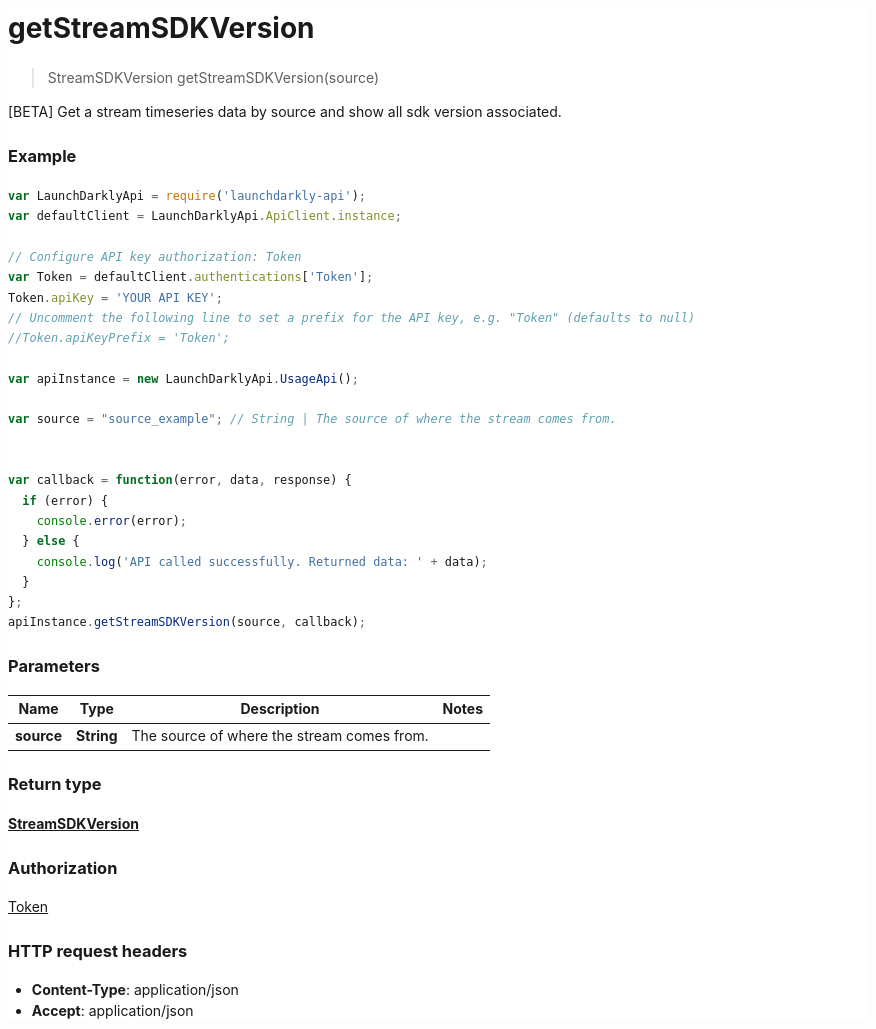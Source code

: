 <a name="getStreamSDKVersion"></a>
# **getStreamSDKVersion**
> StreamSDKVersion getStreamSDKVersion(source)

[BETA] Get a stream timeseries data by source and show all sdk version associated.

### Example
```javascript
var LaunchDarklyApi = require('launchdarkly-api');
var defaultClient = LaunchDarklyApi.ApiClient.instance;

// Configure API key authorization: Token
var Token = defaultClient.authentications['Token'];
Token.apiKey = 'YOUR API KEY';
// Uncomment the following line to set a prefix for the API key, e.g. "Token" (defaults to null)
//Token.apiKeyPrefix = 'Token';

var apiInstance = new LaunchDarklyApi.UsageApi();

var source = "source_example"; // String | The source of where the stream comes from.


var callback = function(error, data, response) {
  if (error) {
    console.error(error);
  } else {
    console.log('API called successfully. Returned data: ' + data);
  }
};
apiInstance.getStreamSDKVersion(source, callback);
```

### Parameters

Name | Type | Description  | Notes
------------- | ------------- | ------------- | -------------
 **source** | **String**| The source of where the stream comes from. | 

### Return type

[**StreamSDKVersion**](StreamSDKVersion.md)

### Authorization

[Token](../README.md#Token)

### HTTP request headers

 - **Content-Type**: application/json
 - **Accept**: application/json
